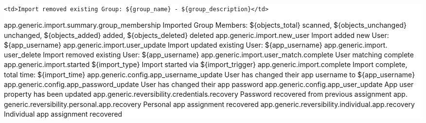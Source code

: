     <td>Import removed existing Group: ${group_name} - ${group_description}</td>
</tr>
<tr>
    <td>app.&#8203;generic.&#8203;import.&#8203;summary.&#8203;group_membership</td>
    <td>Imported Group Members: ${objects_total} scanned, ${objects_unchanged} unchanged, ${objects_added} added, ${objects_deleted} deleted</td>
</tr>
<tr>
    <td>app.&#8203;generic.&#8203;import.&#8203;new_user</td>
    <td>Import added new User: ${app_username}</td>
</tr>
<tr>
    <td>app.&#8203;generic.&#8203;import.&#8203;user_update</td>
    <td>Import updated existing User: ${app_username}</td>
</tr>
<tr>
    <td>app.&#8203;generic.&#8203;import.&#8203;user_delete</td>
    <td>Import removed existing User: ${app_username}</td>
</tr>
<tr>
    <td>app.&#8203;generic.&#8203;import.&#8203;user_match.&#8203;complete</td>
    <td>User matching complete</td>
</tr>
<tr>
    <td>app.&#8203;generic.&#8203;import.&#8203;started</td>
    <td>${import_type} Import started via ${import_trigger}</td>
</tr>
<tr>
    <td>app.&#8203;generic.&#8203;import.&#8203;complete</td>
    <td>Import complete, total time: ${import_time}</td>
</tr>
<tr>
    <td>app.&#8203;generic.&#8203;config.&#8203;app_username_update</td>
    <td>User has changed their app username to ${app_username}</td>
</tr>
<tr>
    <td>app.&#8203;generic.&#8203;config.&#8203;app_password_update</td>
    <td>User has changed their app password</td>
</tr>
<tr>
    <td>app.&#8203;generic.&#8203;config.&#8203;app_user_update</td>
    <td>App user property has been updated</td>
</tr>
<tr>
    <td>app.&#8203;generic.&#8203;reversibility.&#8203;credentials.&#8203;recovery</td>
    <td>Password recovered from previous assignment</td>
</tr>
<tr>
    <td>app.&#8203;generic.&#8203;reversibility.&#8203;personal.&#8203;app.&#8203;recovery</td>
    <td>Personal app assignment recovered</td>
</tr>
<tr>
    <td>app.&#8203;generic.&#8203;reversibility.&#8203;individual.&#8203;app.&#8203;recovery</td>
    <td>Individual app assignment recovered</td>
</tr>
</tbody></table>
